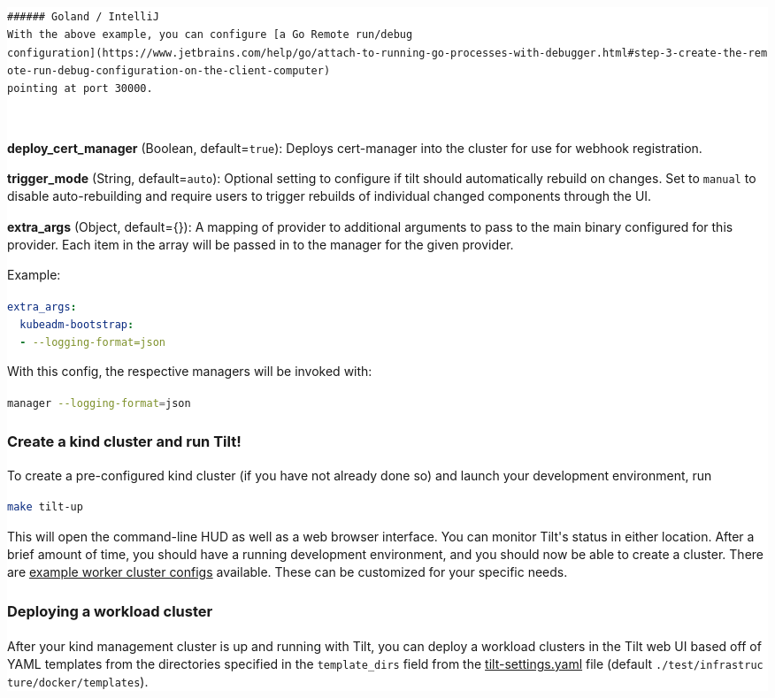     ###### Goland / IntelliJ
    With the above example, you can configure [a Go Remote run/debug
    configuration](https://www.jetbrains.com/help/go/attach-to-running-go-processes-with-debugger.html#step-3-create-the-remote-run-debug-configuration-on-the-client-computer)
    pointing at port 30000.

<br/>

**deploy_cert_manager** (Boolean, default=`true`): Deploys cert-manager into the cluster for use for webhook registration.

**trigger_mode** (String, default=`auto`): Optional setting to configure if tilt should automatically rebuild on changes.
Set to `manual` to disable auto-rebuilding and require users to trigger rebuilds of individual changed components through the UI.

**extra_args** (Object, default={}): A mapping of provider to additional arguments to pass to the main binary configured
for this provider. Each item in the array will be passed in to the manager for the given provider.

Example:

```yaml
extra_args:
  kubeadm-bootstrap:
  - --logging-format=json
```

With this config, the respective managers will be invoked with:

```bash
manager --logging-format=json
```

### Create a kind cluster and run Tilt!

To create a pre-configured kind cluster (if you have not already done so) and launch your development environment, run

```bash
make tilt-up
```

This will open the command-line HUD as well as a web browser interface. You can monitor Tilt's status in either
location. After a brief amount of time, you should have a running development environment, and you should now be able to
create a cluster. There are [example worker cluster
configs](https://github.com/kubernetes-sigs/cluster-api/tree/main/test/infrastructure/docker/examples) available.
These can be customized for your specific needs.

### Deploying a workload cluster

After your kind management cluster is up and running with Tilt, you can deploy a workload clusters in the Tilt web UI based off of YAML templates from the directories specified in
the `template_dirs` field from the [tilt-settings.yaml](#tilt-settings-fields) file (default `./test/infrastructure/docker/templates`).
